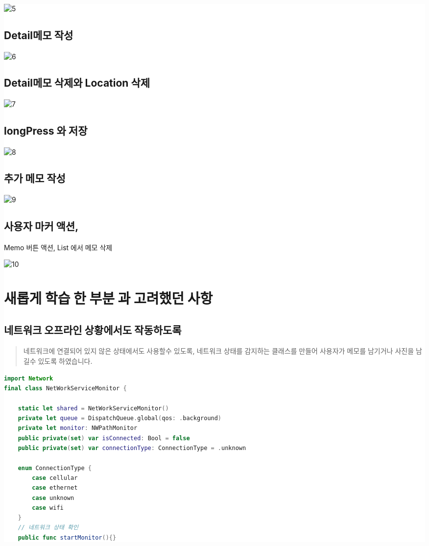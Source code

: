 ![5](https://github.com/Little-tale/MapbeDiary/assets/116441522/917c9678-ead0-4391-9a31-8ba57e5387ca)

## Detail메모 작성

![6](https://github.com/Little-tale/MapbeDiary/assets/116441522/eaaac89f-4d7c-424e-b13f-1e6269991f23)

## Detail메모 삭제와 Location 삭제

![7](https://github.com/Little-tale/MapbeDiary/assets/116441522/b9a57886-9817-4d40-8b22-ea63ce033418)
## longPress 와 저장

![8](https://github.com/Little-tale/MapbeDiary/assets/116441522/22e96509-3fbc-4710-affb-d75470e24d7c)

## 추가 메모 작성

![9](https://github.com/Little-tale/MapbeDiary/assets/116441522/2ea1be05-0a71-4389-b763-d6dc072d6cb8)

## 사용자 마커 액션,
Memo 버튼 액션,
List 에서 메모 삭제

![10](https://github.com/Little-tale/MapbeDiary/assets/116441522/798da9ea-5583-47b0-ad2d-8bf9755feb36)

# 새롭게 학습 한 부분 과 고려했던 사항

## 네트워크 오프라인 상황에서도 작동하도록

> 네트워크에 연결되어 있지 않은 상태에서도 사용할수 있도록,
네트워크 상태를 감지하는 클래스를 만들어 사용자가 메모를 남기거나 사진을 남길수 있도록 하였습니다.
> 

```swift
import Network
final class NetWorkServiceMonitor {

    static let shared = NetWorkServiceMonitor()    
    private let queue = DispatchQueue.global(qos: .background)
    private let monitor: NWPathMonitor
    public private(set) var isConnected: Bool = false
    public private(set) var connectionType: ConnectionType = .unknown
    
    enum ConnectionType {
        case cellular
        case ethernet
        case unknown
        case wifi
    }
    // 네트워크 상태 확인
    public func startMonitor(){} 
```
